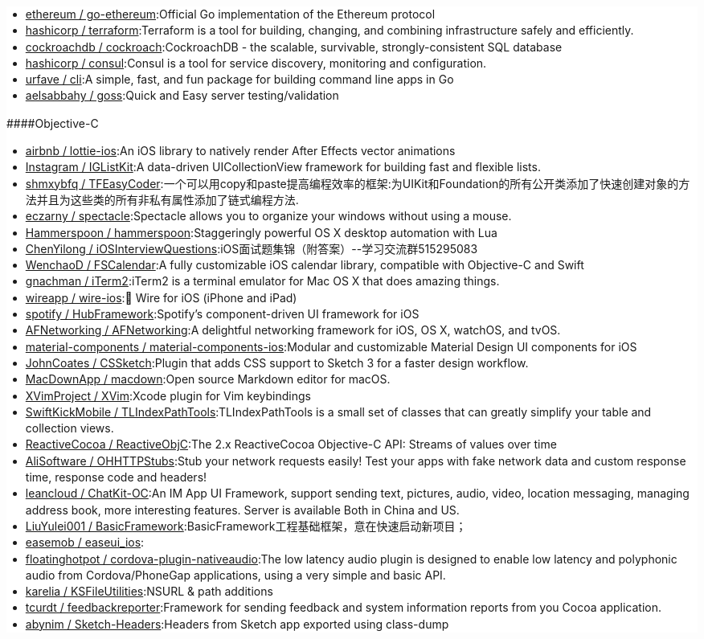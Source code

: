 * [ethereum / go-ethereum](https://github.com/ethereum/go-ethereum):Official Go implementation of the Ethereum protocol
* [hashicorp / terraform](https://github.com/hashicorp/terraform):Terraform is a tool for building, changing, and combining infrastructure safely and efficiently.
* [cockroachdb / cockroach](https://github.com/cockroachdb/cockroach):CockroachDB - the scalable, survivable, strongly-consistent SQL database
* [hashicorp / consul](https://github.com/hashicorp/consul):Consul is a tool for service discovery, monitoring and configuration.
* [urfave / cli](https://github.com/urfave/cli):A simple, fast, and fun package for building command line apps in Go
* [aelsabbahy / goss](https://github.com/aelsabbahy/goss):Quick and Easy server testing/validation

####Objective-C
* [airbnb / lottie-ios](https://github.com/airbnb/lottie-ios):An iOS library to natively render After Effects vector animations
* [Instagram / IGListKit](https://github.com/Instagram/IGListKit):A data-driven UICollectionView framework for building fast and flexible lists.
* [shmxybfq / TFEasyCoder](https://github.com/shmxybfq/TFEasyCoder):一个可以用copy和paste提高编程效率的框架:为UIKit和Foundation的所有公开类添加了快速创建对象的方法并且为这些类的所有非私有属性添加了链式编程方法.
* [eczarny / spectacle](https://github.com/eczarny/spectacle):Spectacle allows you to organize your windows without using a mouse.
* [Hammerspoon / hammerspoon](https://github.com/Hammerspoon/hammerspoon):Staggeringly powerful OS X desktop automation with Lua
* [ChenYilong / iOSInterviewQuestions](https://github.com/ChenYilong/iOSInterviewQuestions):iOS面试题集锦（附答案）--学习交流群515295083
* [WenchaoD / FSCalendar](https://github.com/WenchaoD/FSCalendar):A fully customizable iOS calendar library, compatible with Objective-C and Swift
* [gnachman / iTerm2](https://github.com/gnachman/iTerm2):iTerm2 is a terminal emulator for Mac OS X that does amazing things.
* [wireapp / wire-ios](https://github.com/wireapp/wire-ios):📱 Wire for iOS (iPhone and iPad)
* [spotify / HubFramework](https://github.com/spotify/HubFramework):Spotify’s component-driven UI framework for iOS
* [AFNetworking / AFNetworking](https://github.com/AFNetworking/AFNetworking):A delightful networking framework for iOS, OS X, watchOS, and tvOS.
* [material-components / material-components-ios](https://github.com/material-components/material-components-ios):Modular and customizable Material Design UI components for iOS
* [JohnCoates / CSSketch](https://github.com/JohnCoates/CSSketch):Plugin that adds CSS support to Sketch 3 for a faster design workflow.
* [MacDownApp / macdown](https://github.com/MacDownApp/macdown):Open source Markdown editor for macOS.
* [XVimProject / XVim](https://github.com/XVimProject/XVim):Xcode plugin for Vim keybindings
* [SwiftKickMobile / TLIndexPathTools](https://github.com/SwiftKickMobile/TLIndexPathTools):TLIndexPathTools is a small set of classes that can greatly simplify your table and collection views.
* [ReactiveCocoa / ReactiveObjC](https://github.com/ReactiveCocoa/ReactiveObjC):The 2.x ReactiveCocoa Objective-C API: Streams of values over time
* [AliSoftware / OHHTTPStubs](https://github.com/AliSoftware/OHHTTPStubs):Stub your network requests easily! Test your apps with fake network data and custom response time, response code and headers!
* [leancloud / ChatKit-OC](https://github.com/leancloud/ChatKit-OC):An IM App UI Framework, support sending text, pictures, audio, video, location messaging, managing address book, more interesting features. Server is available Both in China and US.
* [LiuYulei001 / BasicFramework](https://github.com/LiuYulei001/BasicFramework):BasicFramework工程基础框架，意在快速启动新项目；
* [easemob / easeui_ios](https://github.com/easemob/easeui_ios):
* [floatinghotpot / cordova-plugin-nativeaudio](https://github.com/floatinghotpot/cordova-plugin-nativeaudio):The low latency audio plugin is designed to enable low latency and polyphonic audio from Cordova/PhoneGap applications, using a very simple and basic API.
* [karelia / KSFileUtilities](https://github.com/karelia/KSFileUtilities):NSURL & path additions
* [tcurdt / feedbackreporter](https://github.com/tcurdt/feedbackreporter):Framework for sending feedback and system information reports from you Cocoa application.
* [abynim / Sketch-Headers](https://github.com/abynim/Sketch-Headers):Headers from Sketch app exported using class-dump
